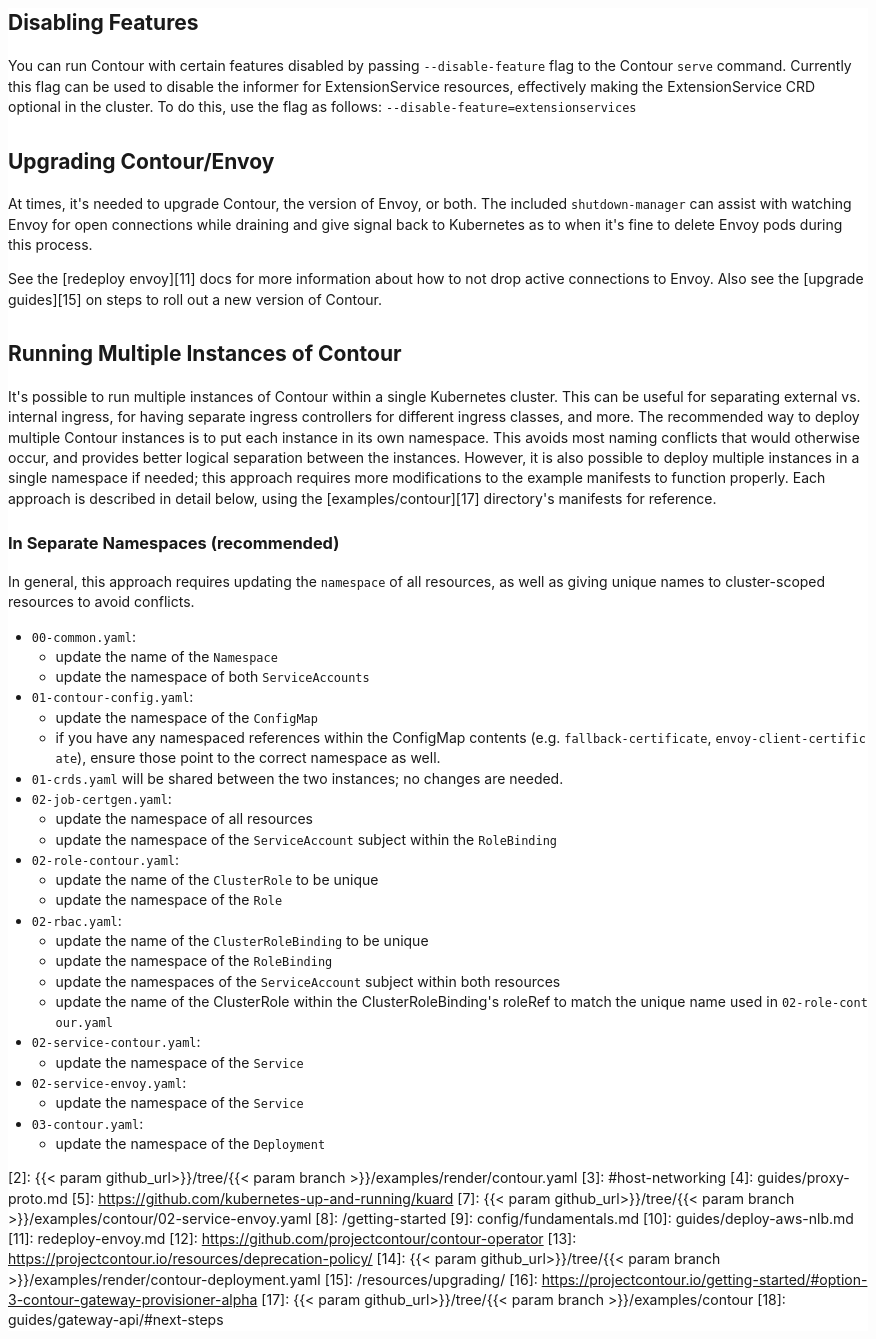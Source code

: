 ## Disabling Features

You can run Contour with certain features disabled by passing `--disable-feature` flag to the Contour `serve` command.
Currently this flag can be used to disable the informer for ExtensionService resources, effectively making the ExtensionService CRD optional in the cluster.
To do this, use the flag as follows: `--disable-feature=extensionservices`

## Upgrading Contour/Envoy

At times, it's needed to upgrade Contour, the version of Envoy, or both.
The included `shutdown-manager` can assist with watching Envoy for open connections while draining and give signal back to Kubernetes as to when it's fine to delete Envoy pods during this process.

See the [redeploy envoy][11] docs for more information about how to not drop active connections to Envoy.
Also see the [upgrade guides][15] on steps to roll out a new version of Contour.

## Running Multiple Instances of Contour

It's possible to run multiple instances of Contour within a single Kubernetes cluster.
This can be useful for separating external vs. internal ingress, for having separate ingress controllers for different ingress classes, and more.
The recommended way to deploy multiple Contour instances is to put each instance in its own namespace.
This avoids most naming conflicts that would otherwise occur, and provides better logical separation between the instances.
However, it is also possible to deploy multiple instances in a single namespace if needed; this approach requires more modifications to the example manifests to function properly.
Each approach is described in detail below, using the [examples/contour][17] directory's manifests for reference.

### In Separate Namespaces (recommended)

In general, this approach requires updating the `namespace` of all resources, as well as giving unique names to cluster-scoped resources to avoid conflicts.

- `00-common.yaml`:
  - update the name of the `Namespace`
  - update the namespace of both `ServiceAccounts`
- `01-contour-config.yaml`: 
  - update the namespace of the `ConfigMap`
  - if you have any namespaced references within the ConfigMap contents (e.g. `fallback-certificate`, `envoy-client-certificate`), ensure those point to the correct namespace as well.
- `01-crds.yaml` will be shared between the two instances; no changes are needed.
- `02-job-certgen.yaml`: 
  - update the namespace of all resources
  - update the namespace of the `ServiceAccount` subject within the `RoleBinding`
- `02-role-contour.yaml`:
  - update the name of the `ClusterRole` to be unique
  - update the namespace of the `Role`
- `02-rbac.yaml`: 
  - update the name of the `ClusterRoleBinding` to be unique
  - update the namespace of the `RoleBinding`
  - update the namespaces of the `ServiceAccount` subject within both resources
  - update the name of the ClusterRole within the ClusterRoleBinding's roleRef to match the unique name used in `02-role-contour.yaml`
- `02-service-contour.yaml`:
  - update the namespace of the `Service`
- `02-service-envoy.yaml`:
  - update the namespace of the `Service`
- `03-contour.yaml`:
  - update the namespace of the `Deployment`

[1]: #running-without-a-kubernetes-loadbalancer
[2]: {{< param github_url>}}/tree/{{< param branch >}}/examples/render/contour.yaml
[3]: #host-networking
[4]: guides/proxy-proto.md
[5]: https://github.com/kubernetes-up-and-running/kuard
[7]: {{< param github_url>}}/tree/{{< param branch >}}/examples/contour/02-service-envoy.yaml
[8]: /getting-started
[9]: config/fundamentals.md
[10]: guides/deploy-aws-nlb.md
[11]: redeploy-envoy.md
[12]: https://github.com/projectcontour/contour-operator
[13]: https://projectcontour.io/resources/deprecation-policy/
[14]: {{< param github_url>}}/tree/{{< param branch >}}/examples/render/contour-deployment.yaml
[15]: /resources/upgrading/
[16]: https://projectcontour.io/getting-started/#option-3-contour-gateway-provisioner-alpha
[17]: {{< param github_url>}}/tree/{{< param branch >}}/examples/contour
[18]: guides/gateway-api/#next-steps